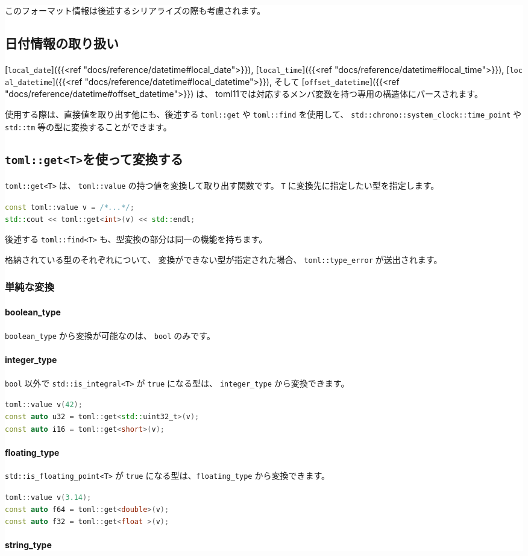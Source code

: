 このフォーマット情報は後述するシリアライズの際も考慮されます。

## 日付情報の取り扱い

[`local_date`]({{<ref "docs/reference/datetime#local_date">}}),
[`local_time`]({{<ref "docs/reference/datetime#local_time">}}),
[`local_datetime`]({{<ref "docs/reference/datetime#local_datetime">}}), そして
[`offset_datetime`]({{<ref "docs/reference/datetime#offset_datetime">}}) は、
toml11では対応するメンバ変数を持つ専用の構造体にパースされます。

使用する際は、直接値を取り出す他にも、後述する `toml::get` や `toml::find` を使用して、
`std::chrono::system_clock::time_point` や `std::tm` 等の型に変換することができます。

## `toml::get<T>`を使って変換する

`toml::get<T>` は、 `toml::value` の持つ値を変換して取り出す関数です。
`T` に変換先に指定したい型を指定します。

```cpp
const toml::value v = /*...*/;
std::cout << toml::get<int>(v) << std::endl;
```

後述する `toml::find<T>` も、型変換の部分は同一の機能を持ちます。

格納されている型のそれぞれについて、
変換ができない型が指定された場合、 `toml::type_error` が送出されます。

### 単純な変換

#### boolean_type

`boolean_type` から変換が可能なのは、 `bool` のみです。

#### integer_type

`bool` 以外で `std::is_integral<T>` が `true` になる型は、 `integer_type` から変換できます。

```cpp
toml::value v(42);
const auto u32 = toml::get<std::uint32_t>(v);
const auto i16 = toml::get<short>(v);
```

#### floating_type

`std::is_floating_point<T>` が `true` になる型は、`floating_type` から変換できます。

```cpp
toml::value v(3.14);
const auto f64 = toml::get<double>(v);
const auto f32 = toml::get<float >(v);
```

#### string_type
